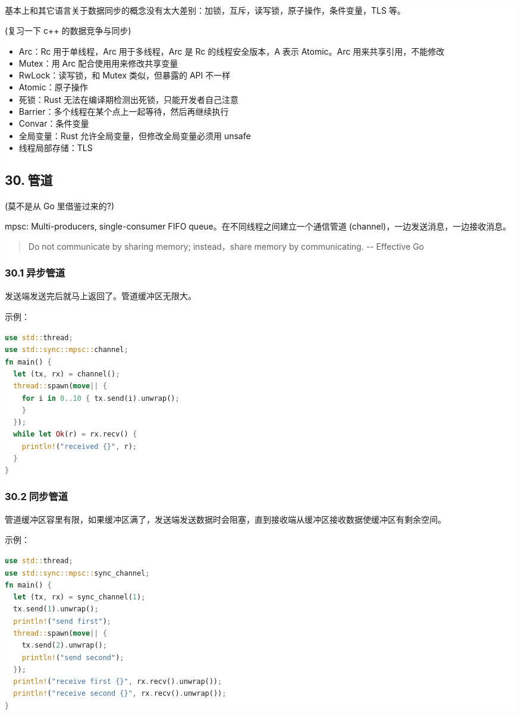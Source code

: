 基本上和其它语言关于数据同步的概念没有太大差别：加锁，互斥，读写锁，原子操作，条件变量，TLS 等。

(复习一下 c++ 的数据竞争与同步)

- Arc：Rc 用于单线程，Arc 用于多线程，Arc 是 Rc 的线程安全版本，A 表示 Atomic。Arc 用来共享引用，不能修改
- Mutex：用 Arc 配合使用用来修改共享变量
- RwLock：读写锁，和 Mutex 类似，但暴露的 API 不一样
- Atomic：原子操作
- 死锁：Rust 无法在编译期检测出死锁，只能开发者自己注意
- Barrier：多个线程在某个点上一起等待，然后再继续执行
- Convar：条件变量
- 全局变量：Rust 允许全局变量，但修改全局变量必须用 unsafe
- 线程局部存储：TLS

## 30. 管道

(莫不是从 Go 里借鉴过来的?)

mpsc: Multi-producers, single-consumer FIFO queue。在不同线程之间建立一个通信管道 (channel)，一边发送消息，一边接收消息。

> Do not communicate by sharing memory; instead，share memory by communicating. -- Effective Go

### 30.1 异步管道

发送端发送完后就马上返回了。管道缓冲区无限大。

示例：

```rust
use std::thread;
use std::sync::mpsc::channel;
fn main() {
  let (tx, rx) = channel();
  thread::spawn(move|| {
    for i in 0..10 { tx.send(i).unwrap();
    }
  });
  while let Ok(r) = rx.recv() {
    println!("received {}", r);
  }
}
```

### 30.2 同步管道

管道缓冲区容里有限，如果缓冲区满了，发送端发送数据时会阻塞，直到接收端从缓冲区接收数据使缓冲区有剩余空间。

示例：

```rust
use std::thread;
use std::sync::mpsc::sync_channel;
fn main() {
  let (tx, rx) = sync_channel(1);
  tx.send(1).unwrap();
  println!("send first");
  thread::spawn(move|| {
    tx.send(2).unwrap();
    println!("send second");
  });
  println!("receive first {}", rx.recv().unwrap());
  println!("receive second {}", rx.recv().unwrap());
}
```
